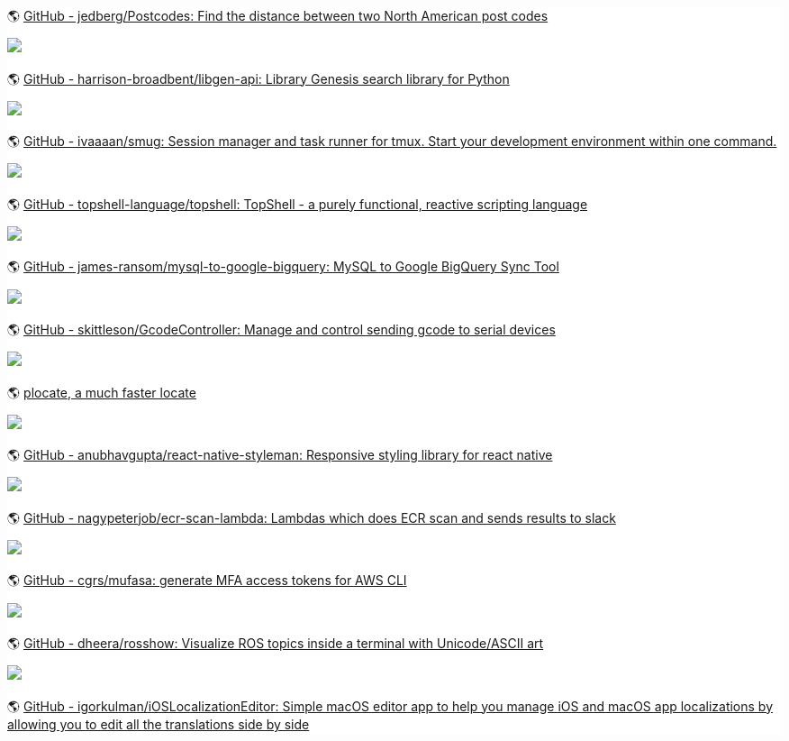 🌎 [GitHub - jedberg/Postcodes: Find the distance between two North American post codes](https://github.com/jedberg/Postcodes)

![](/images/2022/01/03/httpsgithubcomjedbergpostcodes.png)

🌎 [GitHub - harrison-broadbent/libgen-api: Library Genesis search library for Python](https://github.com/harrison-broadbent/libgen-api)

![](/images/2022/01/03/httpsgithubcomharrison-broadbentlibgen-api.png)

🌎 [GitHub - ivaaaan/smug: Session manager and task runner for tmux. Start your development environment within one command.](https://github.com/ivaaaan/smug)

![](/images/2022/01/03/httpsgithubcomivaaaansmug.png)

🌎 [GitHub - topshell-language/topshell: TopShell - a purely functional, reactive scripting language](https://github.com/topshell-language/topshell)

![](/images/2022/01/03/httpsgithubcomtopshell-languagetopshell.png)

🌎 [GitHub - james-ransom/mysql-to-google-bigquery: MySQL to Google BigQuery Sync Tool](https://github.com/james-ransom/mysql-to-google-bigquery)

![](/images/2022/01/03/httpsgithubcomjames-ransommysql-to-google-bigquery.png)

🌎 [GitHub - skittleson/GcodeController: Manage and control sending gcode to serial devices](https://github.com/skittleson/GcodeController)

![](/images/2022/01/03/httpsgithubcomskittlesongcodecontroller.png)

🌎 [plocate, a much faster locate](https://plocate.sesse.net/)

![](/images/2022/01/03/httpsplocatesessenet.png)

🌎 [GitHub - anubhavgupta/react-native-styleman: Responsive styling library for react native](https://github.com/anubhavgupta/react-native-styleman)

![](/images/2022/01/03/httpsgithubcomanubhavguptareact-native-styleman.png)

🌎 [GitHub - nagypeterjob/ecr-scan-lambda: Lambdas which does ECR scan and sends results to slack](https://github.com/nagypeterjob/ecr-scan-lambda)

![](/images/2022/01/03/httpsgithubcomnagypeterjobecr-scan-lambda.png)

🌎 [GitHub - cgrs/mufasa: generate MFA access tokens for AWS CLI](https://github.com/cgrs/mufasa)

![](/images/2022/01/03/httpsgithubcomcgrsmufasa.png)

🌎 [GitHub - dheera/rosshow: Visualize ROS topics inside a terminal with Unicode/ASCII art](https://github.com/dheera/rosshow)

![](/images/2022/01/03/httpsgithubcomdheerarosshow.png)

🌎 [GitHub - igorkulman/iOSLocalizationEditor: Simple macOS editor app to help you manage iOS and macOS app localizations by allowing you to edit all the translations side by side](https://github.com/igorkulman/iOSLocalizationEditor)
